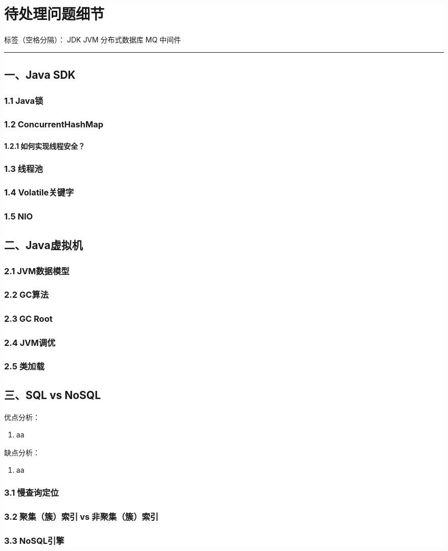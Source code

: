 # 待处理问题细节

标签（空格分隔）： JDK JVM 分布式数据库 MQ 中间件

---

## 一、Java SDK

### 1.1 Java锁

### 1.2 ConcurrentHashMap

#### 1.2.1 如何实现线程安全？

### 1.3 线程池

### 1.4 Volatile关键字

### 1.5 NIO

## 二、Java虚拟机

### 2.1 JVM数据模型

### 2.2 GC算法

### 2.3 GC Root

### 2.4 JVM调优

### 2.5 类加载

## 三、SQL vs NoSQL

优点分析：

1. aa

缺点分析：

1. aa

### 3.1 慢查询定位

### 3.2 聚集（簇）索引 vs 非聚集（簇）索引

### 3.3 NoSQL引擎
